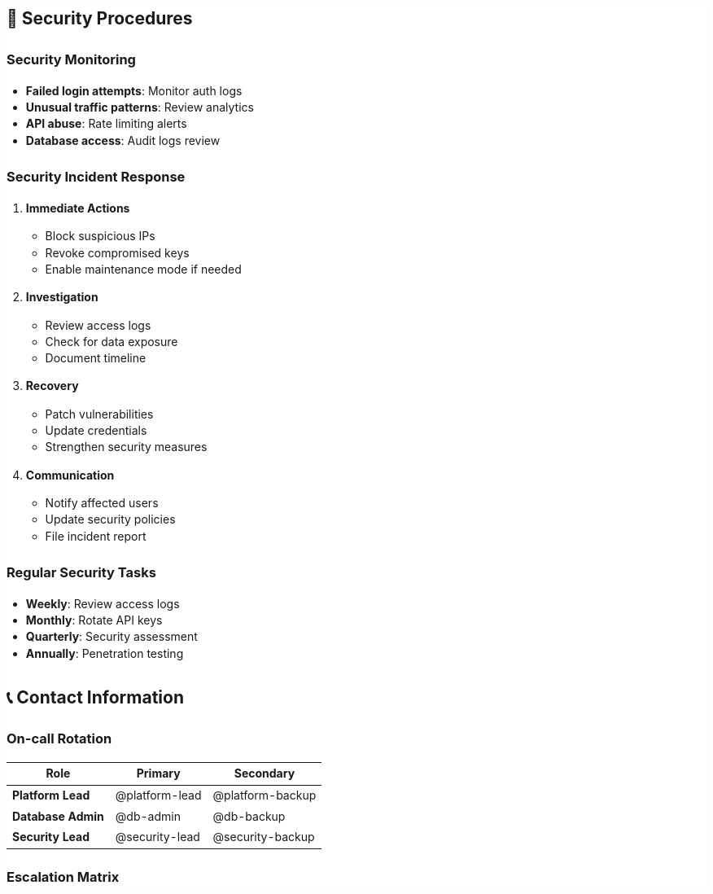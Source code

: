 ## 🔐 Security Procedures

### Security Monitoring

- **Failed login attempts**: Monitor auth logs
- **Unusual traffic patterns**: Review analytics
- **API abuse**: Rate limiting alerts
- **Database access**: Audit logs review

### Security Incident Response

1. **Immediate Actions**
   - Block suspicious IPs
   - Revoke compromised keys
   - Enable maintenance mode if needed

2. **Investigation**
   - Review access logs
   - Check for data exposure
   - Document timeline

3. **Recovery**
   - Patch vulnerabilities
   - Update credentials
   - Strengthen security measures

4. **Communication**
   - Notify affected users
   - Update security policies
   - File incident report

### Regular Security Tasks

- **Weekly**: Review access logs
- **Monthly**: Rotate API keys
- **Quarterly**: Security assessment
- **Annually**: Penetration testing

## 📞 Contact Information

### On-call Rotation

| Role | Primary | Secondary |
|------|---------|-----------|
| **Platform Lead** | @platform-lead | @platform-backup |
| **Database Admin** | @db-admin | @db-backup |
| **Security Lead** | @security-lead | @security-backup |

### Escalation Matrix
